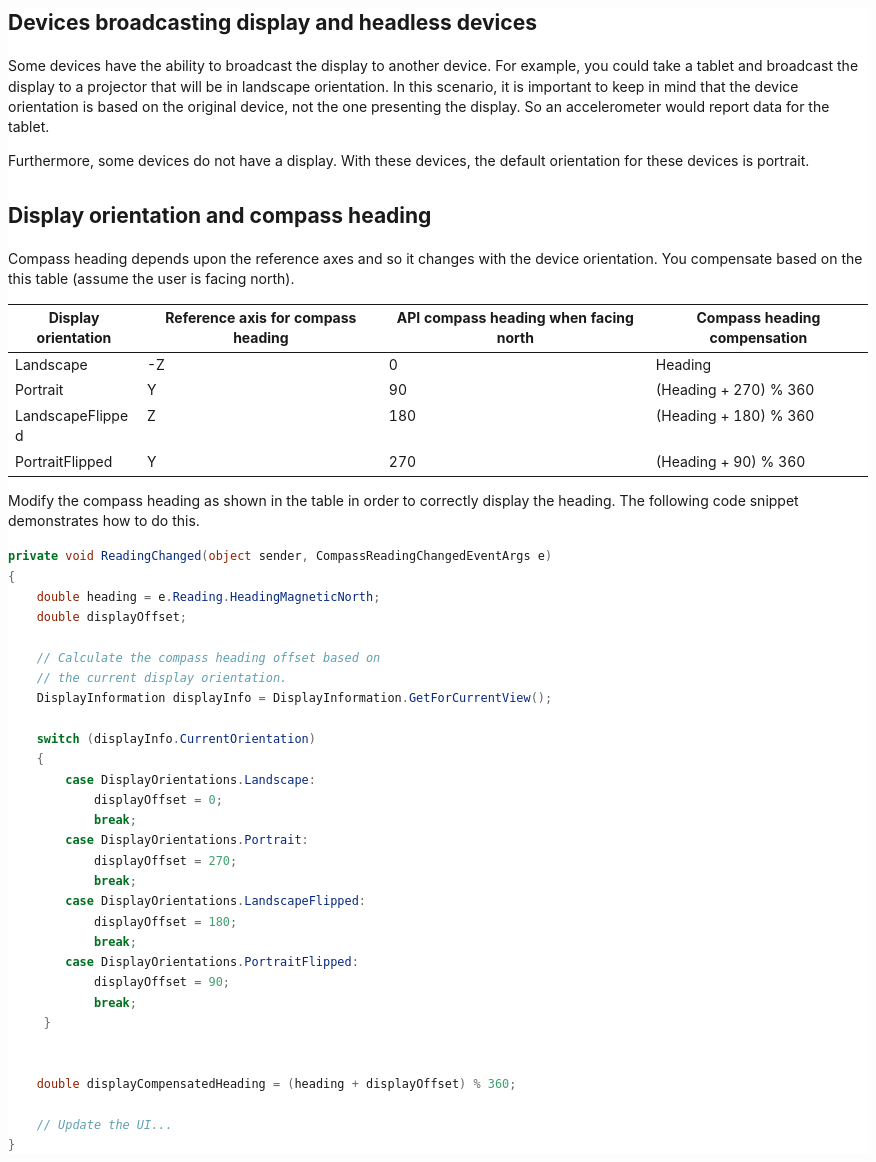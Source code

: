 ## Devices broadcasting display and headless devices

Some devices have the ability to broadcast the display to another device. For example, you could take a tablet and broadcast the display to a projector that will be in landscape orientation. In this scenario, it is important to keep in mind that the device orientation is based on the original device, not the one presenting the display. So an accelerometer would report data for the tablet.

Furthermore, some devices do not have a display. With these devices, the default orientation for these devices is portrait.

## Display orientation and compass heading


Compass heading depends upon the reference axes and so it changes with the device orientation. You compensate based on the this table (assume the user is facing north).

| Display orientation | Reference axis for compass heading | API compass heading when facing north | Compass heading compensation | 
|---------------------|------------------------------------|---------------------------------------|------------------------------|
| Landscape           | -Z | 0   | Heading               |
| Portrait            |  Y | 90  | (Heading + 270) % 360 | 
| LandscapeFlipped    |  Z | 180 | (Heading + 180) % 360 |
| PortraitFlipped     |  Y | 270 | (Heading + 90) % 360  |

Modify the compass heading as shown in the table in order to correctly display the heading. The following code snippet demonstrates how to do this.

```csharp
private void ReadingChanged(object sender, CompassReadingChangedEventArgs e)
{
    double heading = e.Reading.HeadingMagneticNorth;        
    double displayOffset;
    
    // Calculate the compass heading offset based on
    // the current display orientation.
    DisplayInformation displayInfo = DisplayInformation.GetForCurrentView();
    
    switch (displayInfo.CurrentOrientation) 
    { 
        case DisplayOrientations.Landscape: 
            displayOffset = 0; 
            break;
        case DisplayOrientations.Portrait: 
            displayOffset = 270; 
            break; 
        case DisplayOrientations.LandscapeFlipped: 
            displayOffset = 180; 
            break; 
        case DisplayOrientations.PortraitFlipped: 
            displayOffset = 90; 
            break; 
     } 
    

    double displayCompensatedHeading = (heading + displayOffset) % 360;
    
    // Update the UI...
}
```

